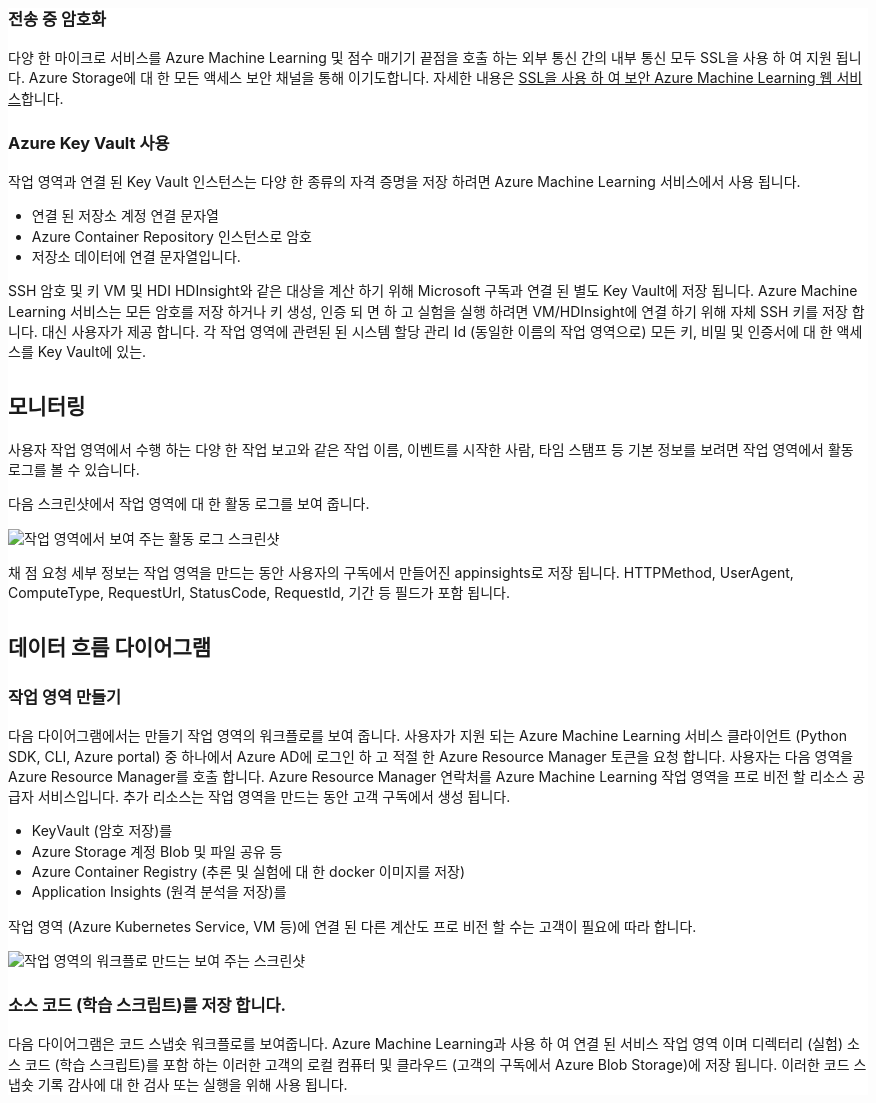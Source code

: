 ### <a name="encryption-in-transit"></a>전송 중 암호화
다양 한 마이크로 서비스를 Azure Machine Learning 및 점수 매기기 끝점을 호출 하는 외부 통신 간의 내부 통신 모두 SSL을 사용 하 여 지원 됩니다. Azure Storage에 대 한 모든 액세스 보안 채널을 통해 이기도합니다. 자세한 내용은 [SSL을 사용 하 여 보안 Azure Machine Learning 웹 서비스](https://docs.microsoft.com/azure/machine-learning/service/how-to-secure-web-service)합니다.

### <a name="using-azure-key-vault"></a>Azure Key Vault 사용
작업 영역과 연결 된 Key Vault 인스턴스는 다양 한 종류의 자격 증명을 저장 하려면 Azure Machine Learning 서비스에서 사용 됩니다.
* 연결 된 저장소 계정 연결 문자열
* Azure Container Repository 인스턴스로 암호
* 저장소 데이터에 연결 문자열입니다. 

SSH 암호 및 키 VM 및 HDI HDInsight와 같은 대상을 계산 하기 위해 Microsoft 구독과 연결 된 별도 Key Vault에 저장 됩니다. Azure Machine Learning 서비스는 모든 암호를 저장 하거나 키 생성, 인증 되 면 하 고 실험을 실행 하려면 VM/HDInsight에 연결 하기 위해 자체 SSH 키를 저장 합니다. 대신 사용자가 제공 합니다. 각 작업 영역에 관련된 된 시스템 할당 관리 Id (동일한 이름의 작업 영역으로) 모든 키, 비밀 및 인증서에 대 한 액세스를 Key Vault에 있는.

 
## <a name="monitoring"></a>모니터링

사용자 작업 영역에서 수행 하는 다양 한 작업 보고와 같은 작업 이름, 이벤트를 시작한 사람, 타임 스탬프 등 기본 정보를 보려면 작업 영역에서 활동 로그를 볼 수 있습니다.

다음 스크린샷에서 작업 영역에 대 한 활동 로그를 보여 줍니다.

![작업 영역에서 보여 주는 활동 로그 스크린샷](./media/enterprise-readiness/workspace-activity-log.png)


채 점 요청 세부 정보는 작업 영역을 만드는 동안 사용자의 구독에서 만들어진 appinsights로 저장 됩니다. HTTPMethod, UserAgent, ComputeType, RequestUrl, StatusCode, RequestId, 기간 등 필드가 포함 됩니다.


## <a name="data-flow-diagram"></a>데이터 흐름 다이어그램

### <a name="create-workspace"></a>작업 영역 만들기
다음 다이어그램에서는 만들기 작업 영역의 워크플로를 보여 줍니다.
사용자가 지원 되는 Azure Machine Learning 서비스 클라이언트 (Python SDK, CLI, Azure portal) 중 하나에서 Azure AD에 로그인 하 고 적절 한 Azure Resource Manager 토큰을 요청 합니다.  사용자는 다음 영역을 Azure Resource Manager를 호출 합니다.  Azure Resource Manager 연락처를 Azure Machine Learning 작업 영역을 프로 비전 할 리소스 공급자 서비스입니다.  추가 리소스는 작업 영역을 만드는 동안 고객 구독에서 생성 됩니다.
* KeyVault (암호 저장)를
* Azure Storage 계정 Blob 및 파일 공유 등
* Azure Container Registry (추론 및 실험에 대 한 docker 이미지를 저장)
* Application Insights (원격 분석을 저장)를

작업 영역 (Azure Kubernetes Service, VM 등)에 연결 된 다른 계산도 프로 비전 할 수는 고객이 필요에 따라 합니다. 

![작업 영역의 워크플로 만드는 보여 주는 스크린샷](./media/enterprise-readiness/create-workspace.png)

### <a name="save-source-code-training-scripts"></a>소스 코드 (학습 스크립트)를 저장 합니다.
다음 다이어그램은 코드 스냅숏 워크플로를 보여줍니다.
Azure Machine Learning과 사용 하 여 연결 된 서비스 작업 영역 이며 디렉터리 (실험) 소스 코드 (학습 스크립트)를 포함 하는  이러한 고객의 로컬 컴퓨터 및 클라우드 (고객의 구독에서 Azure Blob Storage)에 저장 됩니다. 이러한 코드 스냅숏 기록 감사에 대 한 검사 또는 실행을 위해 사용 됩니다.
